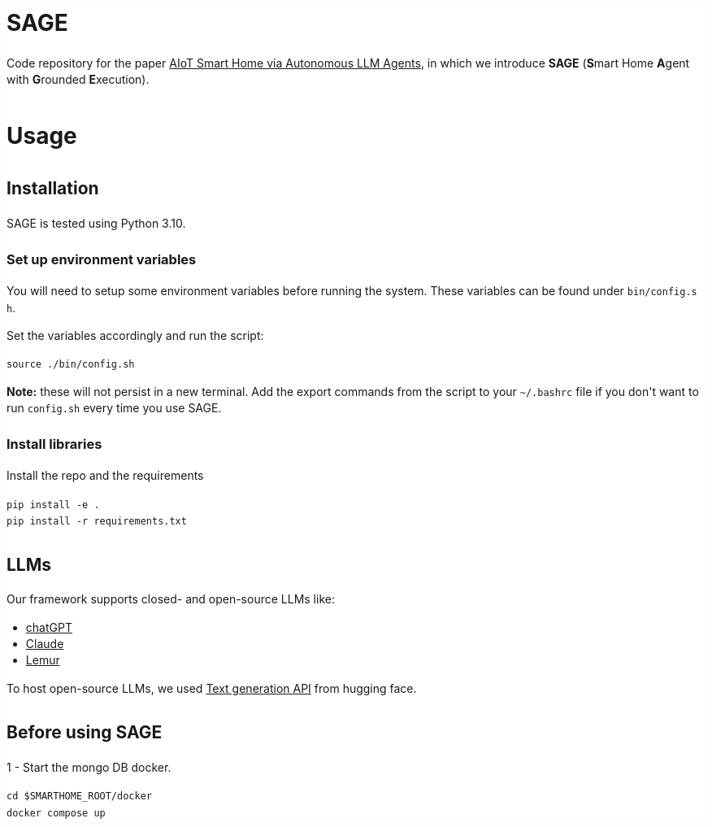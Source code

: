 # SAGE

Code repository for the paper [AIoT Smart Home via Autonomous LLM Agents](https://arxiv.org/abs/2311.00772), in which we introduce **SAGE** (**S**mart Home **A**gent with **G**rounded **E**xecution).

# Usage

## Installation

SAGE is tested using Python 3.10.

### Set up environment variables

You will need to setup some environment variables before running the system.
These variables can be found under `bin/config.sh`.

Set the variables accordingly and run the script:

```
source ./bin/config.sh
```

**Note:** these will not persist in a new terminal. Add the export commands from the script to your `~/.bashrc` file if you don't want to run `config.sh` every time you use SAGE.

### Install libraries

Install the repo and the requirements

```
pip install -e .
pip install -r requirements.txt
```

## LLMs
Our framework supports closed- and open-source LLMs like:
- [chatGPT](https://chat.openai.com/)
- [Claude](https://www.anthropic.com/news/claude-2-1)
- [Lemur](https://github.com/OpenLemur/Lemur)

To host open-source LLMs, we used [Text generation API](https://github.com/huggingface/text-generation-inference) from hugging face.


## Before using SAGE
1 - Start the mongo DB docker.

```
cd $SMARTHOME_ROOT/docker
docker compose up
```
